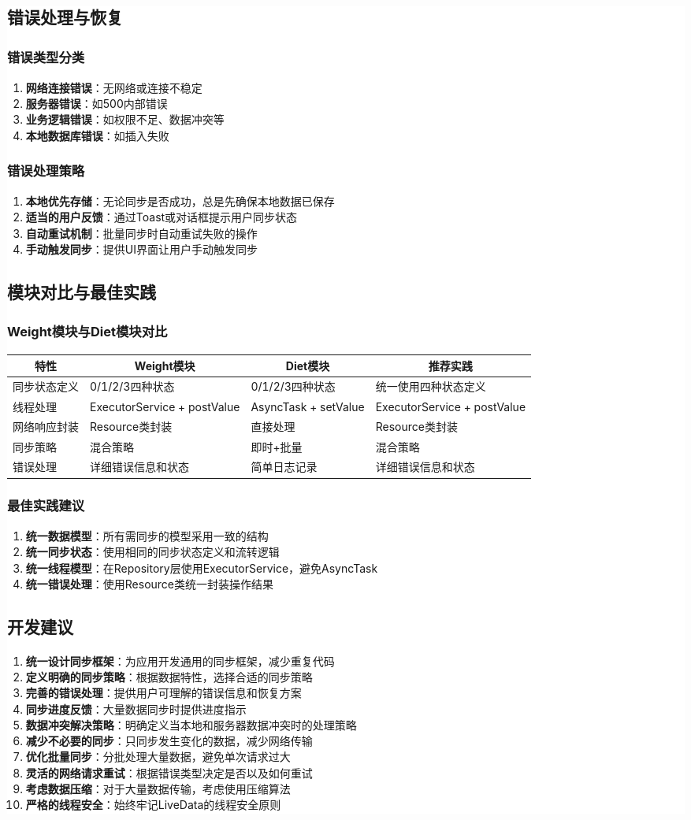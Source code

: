 ## 错误处理与恢复

### 错误类型分类

1. **网络连接错误**：无网络或连接不稳定
2. **服务器错误**：如500内部错误
3. **业务逻辑错误**：如权限不足、数据冲突等
4. **本地数据库错误**：如插入失败

### 错误处理策略

1. **本地优先存储**：无论同步是否成功，总是先确保本地数据已保存
2. **适当的用户反馈**：通过Toast或对话框提示用户同步状态
3. **自动重试机制**：批量同步时自动重试失败的操作
4. **手动触发同步**：提供UI界面让用户手动触发同步

## 模块对比与最佳实践

### Weight模块与Diet模块对比

| 特性             | Weight模块                   | Diet模块                    | 推荐实践                      |
|-----------------|------------------------------|-----------------------------|-----------------------------|
| 同步状态定义     | 0/1/2/3四种状态              | 0/1/2/3四种状态             | 统一使用四种状态定义           |
| 线程处理         | ExecutorService + postValue  | AsyncTask + setValue        | ExecutorService + postValue   |
| 网络响应封装     | Resource类封装               | 直接处理                     | Resource类封装                |
| 同步策略         | 混合策略                     | 即时+批量                    | 混合策略                      |
| 错误处理         | 详细错误信息和状态           | 简单日志记录                 | 详细错误信息和状态            |

### 最佳实践建议

1. **统一数据模型**：所有需同步的模型采用一致的结构
2. **统一同步状态**：使用相同的同步状态定义和流转逻辑
3. **统一线程模型**：在Repository层使用ExecutorService，避免AsyncTask
4. **统一错误处理**：使用Resource类统一封装操作结果

## 开发建议

1. **统一设计同步框架**：为应用开发通用的同步框架，减少重复代码
2. **定义明确的同步策略**：根据数据特性，选择合适的同步策略
3. **完善的错误处理**：提供用户可理解的错误信息和恢复方案
4. **同步进度反馈**：大量数据同步时提供进度指示
5. **数据冲突解决策略**：明确定义当本地和服务器数据冲突时的处理策略
6. **减少不必要的同步**：只同步发生变化的数据，减少网络传输
7. **优化批量同步**：分批处理大量数据，避免单次请求过大
8. **灵活的网络请求重试**：根据错误类型决定是否以及如何重试
9. **考虑数据压缩**：对于大量数据传输，考虑使用压缩算法
10. **严格的线程安全**：始终牢记LiveData的线程安全原则 
